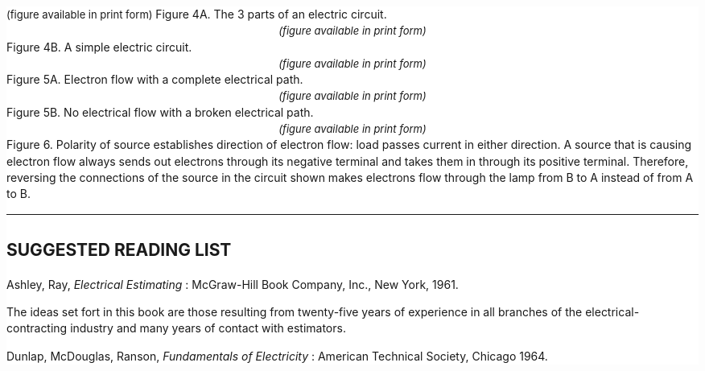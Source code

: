    <font size="-1">
    (figure available in print form)
   </font>
  </i>
 </center>
 Figure 4A. The 3 parts of an electric circuit.
<center>
  <i>
   <font size="-1">
    (figure available in print form)
   </font>
  </i>
 </center>
 Figure 4B. A simple electric circuit.
<center>
  <i>
   <font size="-1">
    (figure available in print form)
   </font>
  </i>
 </center>
 Figure 5A. Electron flow with a complete electrical path.
<center>
  <i>
   <font size="-1">
    (figure available in print form)
   </font>
  </i>
 </center>
 Figure 5B. No electrical flow with a broken electrical path.
<center>
  <i>
   <font size="-1">
    (figure available in print form)
   </font>
  </i>
 </center>
 Figure 6. Polarity of source establishes direction of electron flow: load passes current in either direction. A source that is causing electron flow always sends out electrons through its negative terminal and takes them in through its positive terminal. Therefore, reversing the connections of the source in the circuit shown makes electrons flow through the lamp from B to A instead of from A to B.
<hr/>
 <h2>
  SUGGESTED READING LIST
 </h2>
 Ashley, Ray,
 <i>
  Electrical Estimating
 </i>
 : McGraw-Hill Book Company, Inc., New York, 1961.
 <p>
  The ideas set fort in this book are those resulting from twenty-five years of experience in all branches of the electrical-contracting industry and many years of contact with estimators.
 </p>
 <p>
  Dunlap, McDouglas, Ranson,
  <i>
   Fundamentals of Electricity
  </i>
  : American Technical Society, Chicago 1964.
 </p>
 <p>